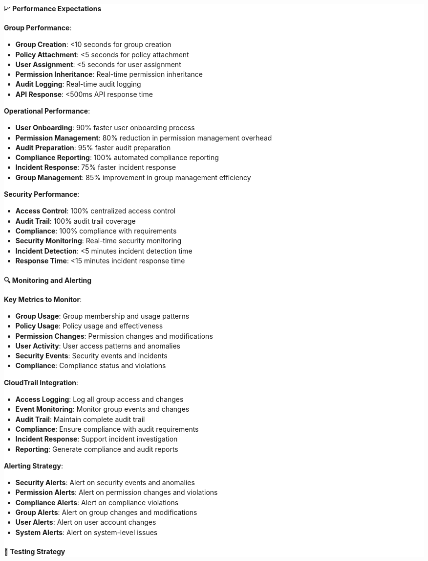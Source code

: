 #### **📈 Performance Expectations**

**Group Performance**:
- **Group Creation**: <10 seconds for group creation
- **Policy Attachment**: <5 seconds for policy attachment
- **User Assignment**: <5 seconds for user assignment
- **Permission Inheritance**: Real-time permission inheritance
- **Audit Logging**: Real-time audit logging
- **API Response**: <500ms API response time

**Operational Performance**:
- **User Onboarding**: 90% faster user onboarding process
- **Permission Management**: 80% reduction in permission management overhead
- **Audit Preparation**: 95% faster audit preparation
- **Compliance Reporting**: 100% automated compliance reporting
- **Incident Response**: 75% faster incident response
- **Group Management**: 85% improvement in group management efficiency

**Security Performance**:
- **Access Control**: 100% centralized access control
- **Audit Trail**: 100% audit trail coverage
- **Compliance**: 100% compliance with requirements
- **Security Monitoring**: Real-time security monitoring
- **Incident Detection**: <5 minutes incident detection time
- **Response Time**: <15 minutes incident response time

#### **🔍 Monitoring and Alerting**

**Key Metrics to Monitor**:
- **Group Usage**: Group membership and usage patterns
- **Policy Usage**: Policy usage and effectiveness
- **Permission Changes**: Permission changes and modifications
- **User Activity**: User access patterns and anomalies
- **Security Events**: Security events and incidents
- **Compliance**: Compliance status and violations

**CloudTrail Integration**:
- **Access Logging**: Log all group access and changes
- **Event Monitoring**: Monitor group events and changes
- **Audit Trail**: Maintain complete audit trail
- **Compliance**: Ensure compliance with audit requirements
- **Incident Response**: Support incident investigation
- **Reporting**: Generate compliance and audit reports

**Alerting Strategy**:
- **Security Alerts**: Alert on security events and anomalies
- **Permission Alerts**: Alert on permission changes and violations
- **Compliance Alerts**: Alert on compliance violations
- **Group Alerts**: Alert on group changes and modifications
- **User Alerts**: Alert on user account changes
- **System Alerts**: Alert on system-level issues

#### **🧪 Testing Strategy**
